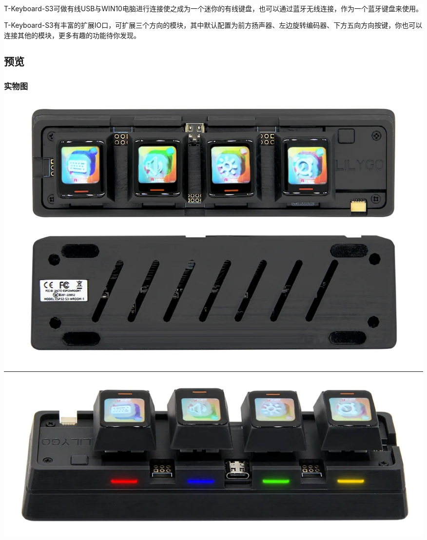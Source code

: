 T-Keyboard-S3可做有线USB与WIN10电脑进行连接使之成为一个迷你的有线键盘，也可以通过蓝牙无线连接，作为一个蓝牙键盘来使用。

T-Keyboard-S3有丰富的扩展IO口，可扩展三个方向的模块，其中默认配置为前方扬声器、左边旋转编码器、下方五向方向按键，你也可以连接其他的模块，更多有趣的功能待你发现。


## 预览

### 实物图

<p align="center" width="100%">
    <img src="image/14.png" alt="">
</p>

---

<p align="center" width="100%">
    <img src="image/15.png" alt="">
</p>
